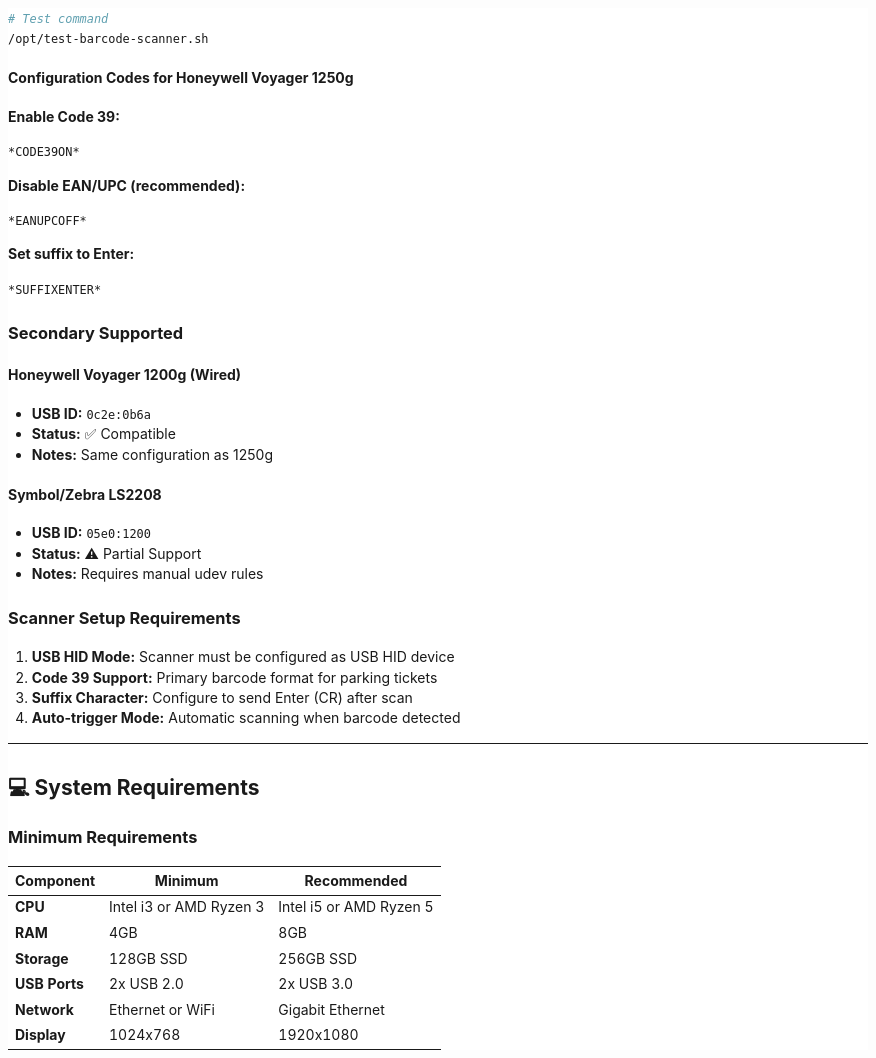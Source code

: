 ```bash
# Test command
/opt/test-barcode-scanner.sh
```

#### Configuration Codes for Honeywell Voyager 1250g

**Enable Code 39:**
```
*CODE39ON*
```

**Disable EAN/UPC (recommended):**
```
*EANUPCOFF*
```

**Set suffix to Enter:**
```
*SUFFIXENTER*
```

### Secondary Supported

#### Honeywell Voyager 1200g (Wired)
- **USB ID:** `0c2e:0b6a`
- **Status:** ✅ Compatible
- **Notes:** Same configuration as 1250g

#### Symbol/Zebra LS2208
- **USB ID:** `05e0:1200`
- **Status:** ⚠️ Partial Support
- **Notes:** Requires manual udev rules

### Scanner Setup Requirements

1. **USB HID Mode:** Scanner must be configured as USB HID device
2. **Code 39 Support:** Primary barcode format for parking tickets
3. **Suffix Character:** Configure to send Enter (CR) after scan
4. **Auto-trigger Mode:** Automatic scanning when barcode detected

---

## 💻 System Requirements

### Minimum Requirements

| Component | Minimum | Recommended |
|-----------|---------|-------------|
| **CPU** | Intel i3 or AMD Ryzen 3 | Intel i5 or AMD Ryzen 5 |
| **RAM** | 4GB | 8GB |
| **Storage** | 128GB SSD | 256GB SSD |
| **USB Ports** | 2x USB 2.0 | 2x USB 3.0 |
| **Network** | Ethernet or WiFi | Gigabit Ethernet |
| **Display** | 1024x768 | 1920x1080 |
